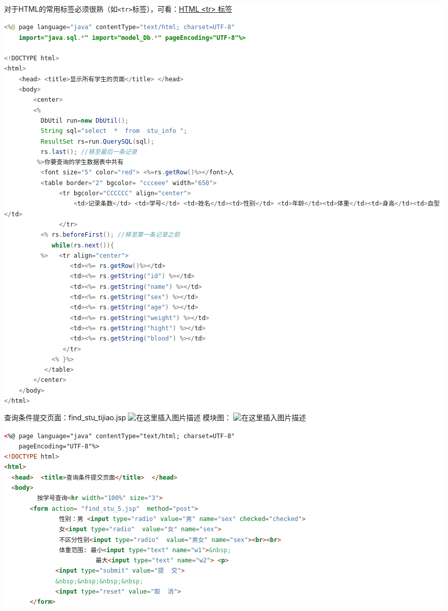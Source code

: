 对于HTML的常用标签必须很熟（如`<tr>`标签），可看：[HTML \<tr> 标签](https://www.w3school.com.cn/tags/tag_tr.asp)

```java
<%@ page language="java" contentType="text/html; charset=UTF-8"
    import="java.sql.*" import="model_Db.*" pageEncoding="UTF-8"%>
    
<!DOCTYPE html>
<html>
    <head> <title>显示所有学生的页面</title> </head>
    <body>
        <center>
        <%
          DbUtil run=new DbUtil();
          String sql="select  *  from  stu_info "; 
          ResultSet rs=run.QuerySQL(sql);       
          rs.last(); //移至最后一条记录 
         %>你要查询的学生数据表中共有
          <font size="5" color="red"> <%=rs.getRow()%></font>人
          <table border="2" bgcolor= "ccceee" width="650">
               <tr bgcolor="CCCCCC" align="center">
                   <td>记录条数</td> <td>学号</td> <td>姓名</td><td>性别</td> <td>年龄</td><td>体重</td><td>身高</td><td>血型</td>
               </tr>
          <% rs.beforeFirst(); //移至第一条记录之前
             while(rs.next()){
          %>   <tr align="center">
                  <td><%= rs.getRow()%></td>
                  <td><%= rs.getString("id") %></td>
                  <td><%= rs.getString("name") %></td>
                  <td><%= rs.getString("sex") %></td>
                  <td><%= rs.getString("age") %></td>
                  <td><%= rs.getString("weight") %></td>
                  <td><%= rs.getString("hight") %></td>
                  <td><%= rs.getString("blood") %></td>
                </tr>            
             <% }%>
           </table>
        </center>            
    </body>
</html>
```

查询条件提交页面：find_stu_tijiao.jsp
![在这里插入图片描述](https://img-blog.csdnimg.cn/e30cf35ae2564444a74fc0601ab95f76.png)
模块图：
![在这里插入图片描述](https://img-blog.csdnimg.cn/8a115948b671465f847d3e6dba1563a7.png)
```html
<%@ page language="java" contentType="text/html; charset=UTF-8"
    pageEncoding="UTF-8"%>
<!DOCTYPE html>
<html>
  <head>  <title>查询条件提交页面</title>  </head>  
  <body> 
         按学号查询<hr width="100%" size="3"> 
       <form action= "find_stu_5.jsp"  method="post">  
               性别：男 <input type="radio" value="男" name="sex" checked="checked">
               女<input type="radio"  value="女" name="sex">
               不区分性别<input type="radio"  value="男女" name="sex"><br><br>
               体重范围: 最小<input type="text" name="w1">&nbsp;  
                         最大<input type="text" name="w2"> <p> 
              <input type="submit" value="提  交">
              &nbsp;&nbsp;&nbsp;&nbsp;                  
              <input type="reset" value="取  消"> 
       </form>
```
